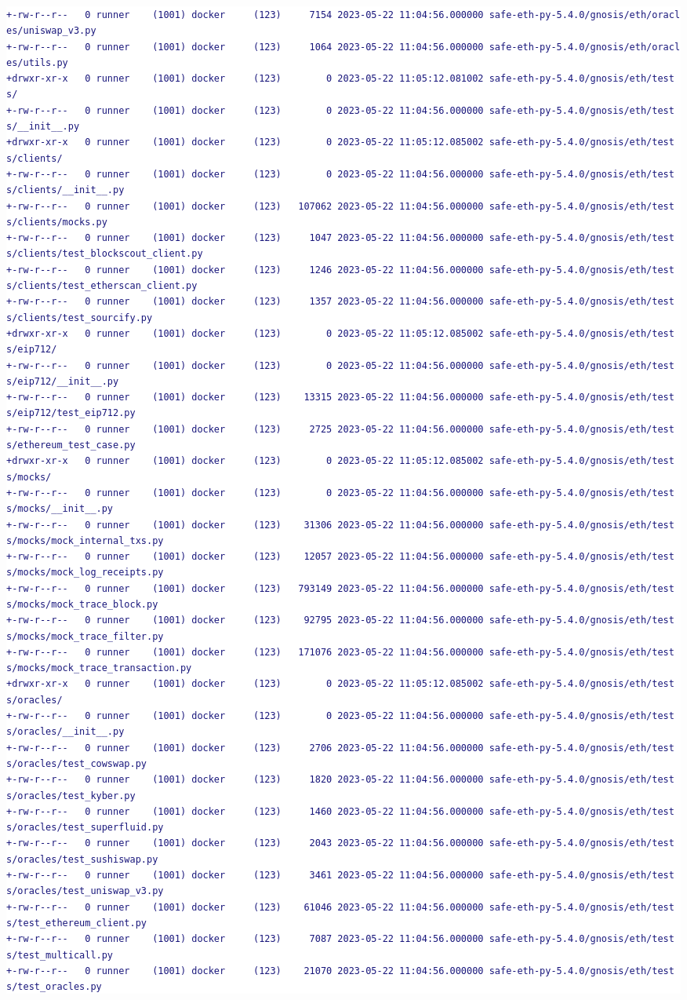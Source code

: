```diff
+-rw-r--r--   0 runner    (1001) docker     (123)     7154 2023-05-22 11:04:56.000000 safe-eth-py-5.4.0/gnosis/eth/oracles/uniswap_v3.py
+-rw-r--r--   0 runner    (1001) docker     (123)     1064 2023-05-22 11:04:56.000000 safe-eth-py-5.4.0/gnosis/eth/oracles/utils.py
+drwxr-xr-x   0 runner    (1001) docker     (123)        0 2023-05-22 11:05:12.081002 safe-eth-py-5.4.0/gnosis/eth/tests/
+-rw-r--r--   0 runner    (1001) docker     (123)        0 2023-05-22 11:04:56.000000 safe-eth-py-5.4.0/gnosis/eth/tests/__init__.py
+drwxr-xr-x   0 runner    (1001) docker     (123)        0 2023-05-22 11:05:12.085002 safe-eth-py-5.4.0/gnosis/eth/tests/clients/
+-rw-r--r--   0 runner    (1001) docker     (123)        0 2023-05-22 11:04:56.000000 safe-eth-py-5.4.0/gnosis/eth/tests/clients/__init__.py
+-rw-r--r--   0 runner    (1001) docker     (123)   107062 2023-05-22 11:04:56.000000 safe-eth-py-5.4.0/gnosis/eth/tests/clients/mocks.py
+-rw-r--r--   0 runner    (1001) docker     (123)     1047 2023-05-22 11:04:56.000000 safe-eth-py-5.4.0/gnosis/eth/tests/clients/test_blockscout_client.py
+-rw-r--r--   0 runner    (1001) docker     (123)     1246 2023-05-22 11:04:56.000000 safe-eth-py-5.4.0/gnosis/eth/tests/clients/test_etherscan_client.py
+-rw-r--r--   0 runner    (1001) docker     (123)     1357 2023-05-22 11:04:56.000000 safe-eth-py-5.4.0/gnosis/eth/tests/clients/test_sourcify.py
+drwxr-xr-x   0 runner    (1001) docker     (123)        0 2023-05-22 11:05:12.085002 safe-eth-py-5.4.0/gnosis/eth/tests/eip712/
+-rw-r--r--   0 runner    (1001) docker     (123)        0 2023-05-22 11:04:56.000000 safe-eth-py-5.4.0/gnosis/eth/tests/eip712/__init__.py
+-rw-r--r--   0 runner    (1001) docker     (123)    13315 2023-05-22 11:04:56.000000 safe-eth-py-5.4.0/gnosis/eth/tests/eip712/test_eip712.py
+-rw-r--r--   0 runner    (1001) docker     (123)     2725 2023-05-22 11:04:56.000000 safe-eth-py-5.4.0/gnosis/eth/tests/ethereum_test_case.py
+drwxr-xr-x   0 runner    (1001) docker     (123)        0 2023-05-22 11:05:12.085002 safe-eth-py-5.4.0/gnosis/eth/tests/mocks/
+-rw-r--r--   0 runner    (1001) docker     (123)        0 2023-05-22 11:04:56.000000 safe-eth-py-5.4.0/gnosis/eth/tests/mocks/__init__.py
+-rw-r--r--   0 runner    (1001) docker     (123)    31306 2023-05-22 11:04:56.000000 safe-eth-py-5.4.0/gnosis/eth/tests/mocks/mock_internal_txs.py
+-rw-r--r--   0 runner    (1001) docker     (123)    12057 2023-05-22 11:04:56.000000 safe-eth-py-5.4.0/gnosis/eth/tests/mocks/mock_log_receipts.py
+-rw-r--r--   0 runner    (1001) docker     (123)   793149 2023-05-22 11:04:56.000000 safe-eth-py-5.4.0/gnosis/eth/tests/mocks/mock_trace_block.py
+-rw-r--r--   0 runner    (1001) docker     (123)    92795 2023-05-22 11:04:56.000000 safe-eth-py-5.4.0/gnosis/eth/tests/mocks/mock_trace_filter.py
+-rw-r--r--   0 runner    (1001) docker     (123)   171076 2023-05-22 11:04:56.000000 safe-eth-py-5.4.0/gnosis/eth/tests/mocks/mock_trace_transaction.py
+drwxr-xr-x   0 runner    (1001) docker     (123)        0 2023-05-22 11:05:12.085002 safe-eth-py-5.4.0/gnosis/eth/tests/oracles/
+-rw-r--r--   0 runner    (1001) docker     (123)        0 2023-05-22 11:04:56.000000 safe-eth-py-5.4.0/gnosis/eth/tests/oracles/__init__.py
+-rw-r--r--   0 runner    (1001) docker     (123)     2706 2023-05-22 11:04:56.000000 safe-eth-py-5.4.0/gnosis/eth/tests/oracles/test_cowswap.py
+-rw-r--r--   0 runner    (1001) docker     (123)     1820 2023-05-22 11:04:56.000000 safe-eth-py-5.4.0/gnosis/eth/tests/oracles/test_kyber.py
+-rw-r--r--   0 runner    (1001) docker     (123)     1460 2023-05-22 11:04:56.000000 safe-eth-py-5.4.0/gnosis/eth/tests/oracles/test_superfluid.py
+-rw-r--r--   0 runner    (1001) docker     (123)     2043 2023-05-22 11:04:56.000000 safe-eth-py-5.4.0/gnosis/eth/tests/oracles/test_sushiswap.py
+-rw-r--r--   0 runner    (1001) docker     (123)     3461 2023-05-22 11:04:56.000000 safe-eth-py-5.4.0/gnosis/eth/tests/oracles/test_uniswap_v3.py
+-rw-r--r--   0 runner    (1001) docker     (123)    61046 2023-05-22 11:04:56.000000 safe-eth-py-5.4.0/gnosis/eth/tests/test_ethereum_client.py
+-rw-r--r--   0 runner    (1001) docker     (123)     7087 2023-05-22 11:04:56.000000 safe-eth-py-5.4.0/gnosis/eth/tests/test_multicall.py
+-rw-r--r--   0 runner    (1001) docker     (123)    21070 2023-05-22 11:04:56.000000 safe-eth-py-5.4.0/gnosis/eth/tests/test_oracles.py
```
